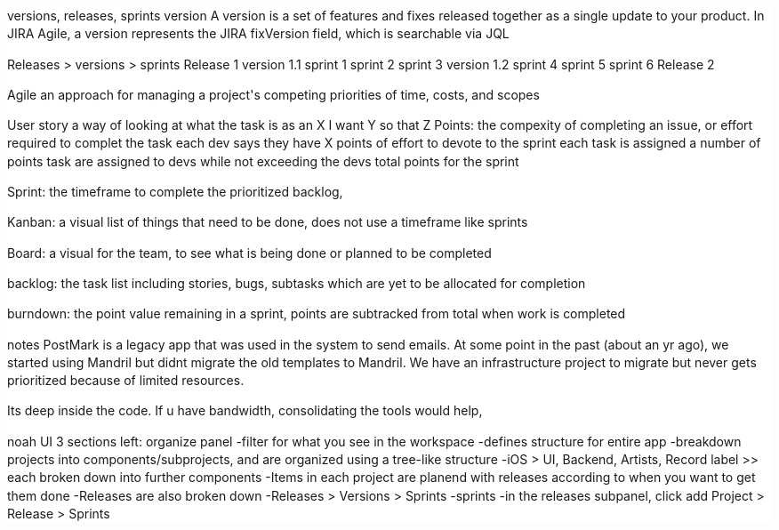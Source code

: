  versions, releases, sprints
  version
    A version is a set of features and fixes released together as a single update to your product.
    In JIRA Agile, a version represents the JIRA fixVersion field, which is searchable via JQL

 Releases > versions > sprints
  Release 1
   version 1.1
    sprint 1
    sprint 2
    sprint 3
   version 1.2
    sprint 4
    sprint 5
    sprint 6
  Release 2

Agile
 an approach for managing a project's competing priorities of time, costs, and scopes

 User story
  a way of looking at what the task is
   as an X I want Y so that Z
  Points: the compexity of completing an issue, or effort required to complet the task
   each dev says they have X points of effort to devote to the sprint
   each task is assigned a number of points
   task are assigned to devs while not exceeding the devs total points for the sprint

 Sprint: the timeframe to complete the prioritized backlog,

 Kanban: a visual list of things that need to be done, does not use a timeframe like sprints

 Board: a visual for the team, to see what is being done or planned to be completed

 backlog: the task list including stories, bugs, subtasks which are yet to be allocated for completion

 burndown: the point value remaining in a sprint, points are subtracked from total when work is completed

notes
 PostMark is a legacy app that was used in the system to send emails. At some point in the past (about an yr ago), we started using Mandril but didnt migrate the old templates to Mandril. We have an infrastructure project to migrate but never gets prioritized because of limited resources.

  Its deep inside the code. If u have bandwidth, consolidating the tools would help,

noah
  UI
   3 sections
    left: organize panel
     -filter for what you see in the workspace
     -defines structure for entire app
     -breakdown projects into components/subprojects, and are organized using a tree-like structure
      -iOS > UI, Backend, Artists, Record label >> each broken down into further components
      -Items in each project are planend with releases according to when you want to get them done
       -Releases are also broken down
        -Releases > Versions > Sprints
     -sprints
      -in the releases subpanel, click add
       Project > Release > Sprints
